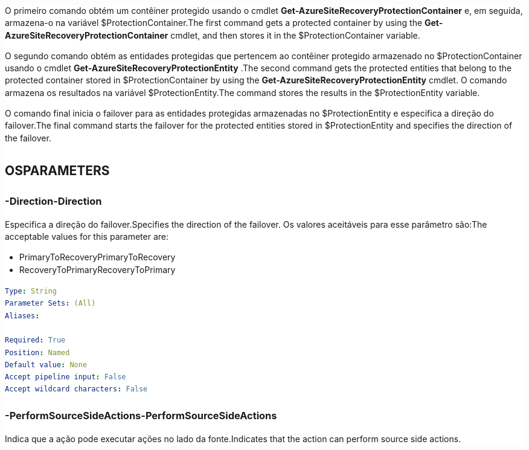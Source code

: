 <span data-ttu-id="a0b25-114">O primeiro comando obtém um contêiner protegido usando o cmdlet **Get-AzureSiteRecoveryProtectionContainer** e, em seguida, armazena-o na variável $ProtectionContainer.</span><span class="sxs-lookup"><span data-stu-id="a0b25-114">The first command gets a protected container by using the **Get-AzureSiteRecoveryProtectionContainer** cmdlet, and then stores it in the $ProtectionContainer variable.</span></span>

<span data-ttu-id="a0b25-115">O segundo comando obtém as entidades protegidas que pertencem ao contêiner protegido armazenado no $ProtectionContainer usando o cmdlet **Get-AzureSiteRecoveryProtectionEntity** .</span><span class="sxs-lookup"><span data-stu-id="a0b25-115">The second command gets the protected entities that belong to the protected container stored in $ProtectionContainer by using the **Get-AzureSiteRecoveryProtectionEntity** cmdlet.</span></span>
<span data-ttu-id="a0b25-116">O comando armazena os resultados na variável $ProtectionEntity.</span><span class="sxs-lookup"><span data-stu-id="a0b25-116">The command stores the results in the $ProtectionEntity variable.</span></span>

<span data-ttu-id="a0b25-117">O comando final inicia o failover para as entidades protegidas armazenadas no $ProtectionEntity e especifica a direção do failover.</span><span class="sxs-lookup"><span data-stu-id="a0b25-117">The final command starts the failover for the protected entities stored in $ProtectionEntity and specifies the direction of the failover.</span></span>

## <span data-ttu-id="a0b25-118">OS</span><span class="sxs-lookup"><span data-stu-id="a0b25-118">PARAMETERS</span></span>

### <span data-ttu-id="a0b25-119">-Direction</span><span class="sxs-lookup"><span data-stu-id="a0b25-119">-Direction</span></span>
<span data-ttu-id="a0b25-120">Especifica a direção do failover.</span><span class="sxs-lookup"><span data-stu-id="a0b25-120">Specifies the direction of the failover.</span></span>
<span data-ttu-id="a0b25-121">Os valores aceitáveis para esse parâmetro são:</span><span class="sxs-lookup"><span data-stu-id="a0b25-121">The acceptable values for this parameter are:</span></span>

- <span data-ttu-id="a0b25-122">PrimaryToRecovery</span><span class="sxs-lookup"><span data-stu-id="a0b25-122">PrimaryToRecovery</span></span>
- <span data-ttu-id="a0b25-123">RecoveryToPrimary</span><span class="sxs-lookup"><span data-stu-id="a0b25-123">RecoveryToPrimary</span></span>

```yaml
Type: String
Parameter Sets: (All)
Aliases: 

Required: True
Position: Named
Default value: None
Accept pipeline input: False
Accept wildcard characters: False
```

### <span data-ttu-id="a0b25-124">-PerformSourceSideActions</span><span class="sxs-lookup"><span data-stu-id="a0b25-124">-PerformSourceSideActions</span></span>
<span data-ttu-id="a0b25-125">Indica que a ação pode executar ações no lado da fonte.</span><span class="sxs-lookup"><span data-stu-id="a0b25-125">Indicates that the action can perform source side actions.</span></span>
